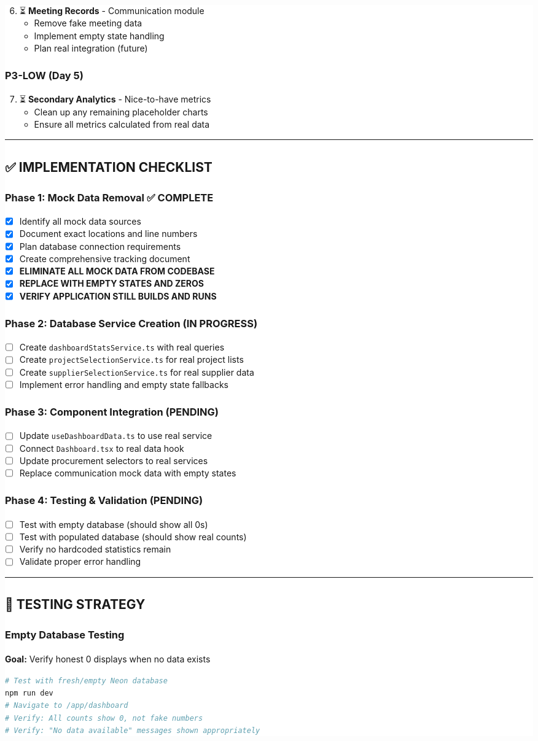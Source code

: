 6. ⏳ **Meeting Records** - Communication module
   - Remove fake meeting data
   - Implement empty state handling
   - Plan real integration (future)

### **P3-LOW (Day 5)**
7. ⏳ **Secondary Analytics** - Nice-to-have metrics
   - Clean up any remaining placeholder charts
   - Ensure all metrics calculated from real data

---

## ✅ IMPLEMENTATION CHECKLIST

### **Phase 1: Mock Data Removal ✅ COMPLETE**
- [x] Identify all mock data sources
- [x] Document exact locations and line numbers  
- [x] Plan database connection requirements
- [x] Create comprehensive tracking document
- [x] **ELIMINATE ALL MOCK DATA FROM CODEBASE**
- [x] **REPLACE WITH EMPTY STATES AND ZEROS**
- [x] **VERIFY APPLICATION STILL BUILDS AND RUNS**

### **Phase 2: Database Service Creation (IN PROGRESS)**
- [ ] Create `dashboardStatsService.ts` with real queries
- [ ] Create `projectSelectionService.ts` for real project lists
- [ ] Create `supplierSelectionService.ts` for real supplier data
- [ ] Implement error handling and empty state fallbacks

### **Phase 3: Component Integration (PENDING)**
- [ ] Update `useDashboardData.ts` to use real service
- [ ] Connect `Dashboard.tsx` to real data hook
- [ ] Update procurement selectors to real services
- [ ] Replace communication mock data with empty states

### **Phase 4: Testing & Validation (PENDING)**
- [ ] Test with empty database (should show all 0s)
- [ ] Test with populated database (should show real counts)
- [ ] Verify no hardcoded statistics remain
- [ ] Validate proper error handling

---

## 🧪 TESTING STRATEGY

### **Empty Database Testing**
**Goal:** Verify honest 0 displays when no data exists
```bash
# Test with fresh/empty Neon database
npm run dev
# Navigate to /app/dashboard
# Verify: All counts show 0, not fake numbers
# Verify: "No data available" messages shown appropriately
```
